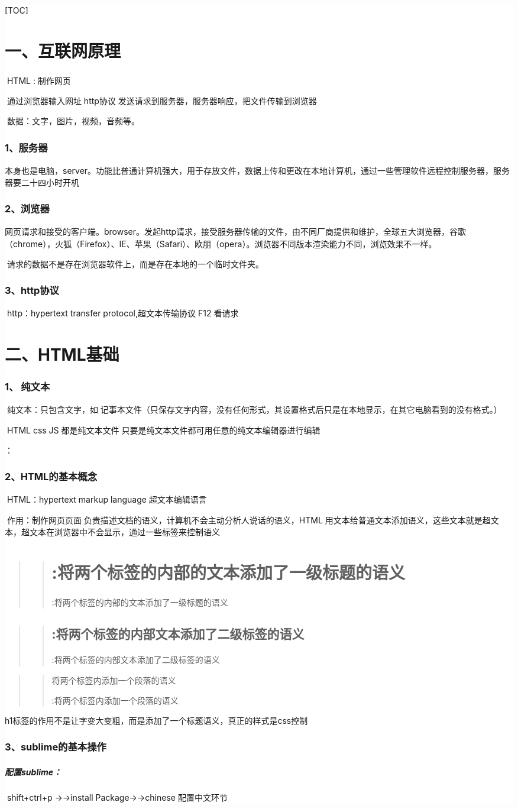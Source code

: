

[TOC]

# 一、互联网原理  

​	HTML : 制作网页   

​	通过浏览器输入网址  http协议  发送请求到服务器，服务器响应，把文件传输到浏览器

​	数据：文字，图片，视频，音频等。

### 	1、服务器

​	本身也是电脑，server。功能比普通计算机强大，用于存放文件，数据上传和更改在本地计算机，通过一些管理软件远程控制服务器，服务器要二十四小时开机

### 	2、浏览器

​	网页请求和接受的客户端。browser。发起http请求，接受服务器传输的文件，由不同厂商提供和维护，全球五大浏览器，谷歌（chrome），火狐（Firefox）、IE、苹果（Safari）、欧朋（opera）。浏览器不同版本渲染能力不同，浏览效果不一样。

​	请求的数据不是存在浏览器软件上，而是存在本地的一个临时文件夹。

### 	3、http协议

​	http：hypertext transfer protocol,超文本传输协议  F12 看请求

# 二、HTML基础

### 	1、 纯文本

​	 纯文本：只包含文字，如 记事本文件（只保存文字内容，没有任何形式，其设置格式后只是在本地显示，在其它电脑看到的没有格式。）

​	HTML  css  JS 都是纯文本文件 只要是纯文本文件都可用任意的纯文本编辑器进行编辑

：<Dreamweaver   Sublime   Webstorm>

### 	2、HTML的基本概念

​	HTML：hypertext markup language  超文本编辑语言

​	作用：制作网页页面 负责描述文档的语义，计算机不会主动分析人说话的语义，HTML 用文本给普通文本添加语义，这些文本就是超文本，超文本在浏览器中不会显示，通过一些标签来控制语义

>><h1>:将两个标签的内部的文本添加了一级标题的语义</h1>:将两个标签的内部的文本添加了一级标题的语义

>><h2>:将两个标签的内部文本添加了二级标签的语义</h2>:将两个标签的内部文本添加了二级标签的语义

>><p>将两个标签内添加一个段落的语义</p>:将两个标签内添加一个段落的语义

h1标签的作用不是让字变大变粗，而是添加了一个标题语义，真正的样式是css控制

### 3、sublime的基本操作

##### 配置sublime：

​	shift+ctrl+p →→install Package→→chinese 配置中文环节
